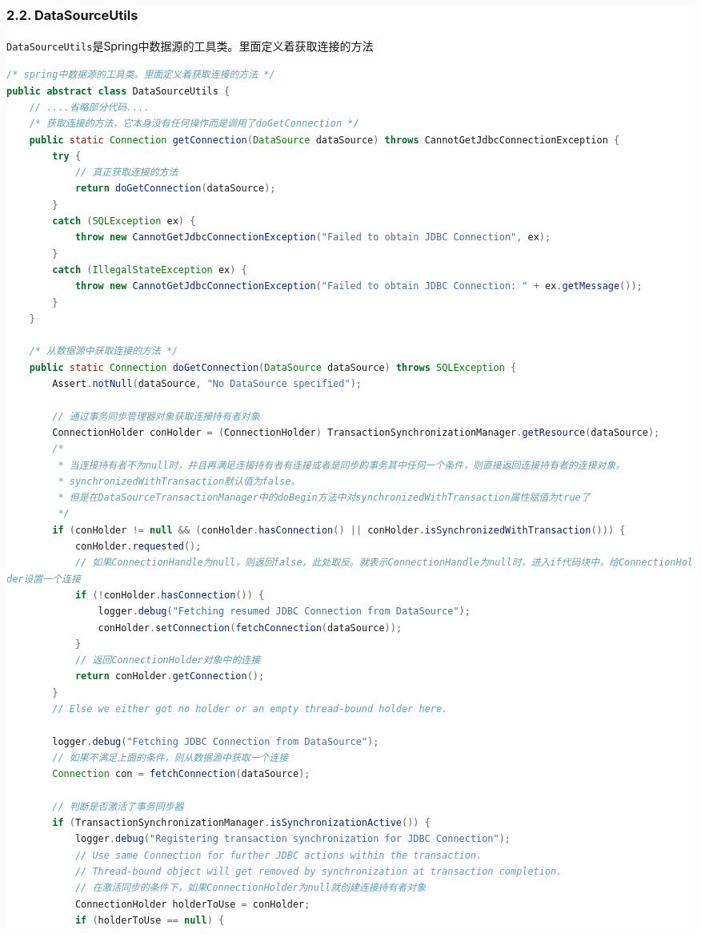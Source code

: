 ```java
```

### 2.2. DataSourceUtils

`DataSourceUtils`是Spring中数据源的工具类。里面定义着获取连接的方法

```java
/* spring中数据源的工具类。里面定义着获取连接的方法 */
public abstract class DataSourceUtils {
    // ....省略部分代码....
	/* 获取连接的方法，它本身没有任何操作而是调用了doGetConnection */
	public static Connection getConnection(DataSource dataSource) throws CannotGetJdbcConnectionException {
		try {
			// 真正获取连接的方法
			return doGetConnection(dataSource);
		}
		catch (SQLException ex) {
			throw new CannotGetJdbcConnectionException("Failed to obtain JDBC Connection", ex);
		}
		catch (IllegalStateException ex) {
			throw new CannotGetJdbcConnectionException("Failed to obtain JDBC Connection: " + ex.getMessage());
		}
	}

	/* 从数据源中获取连接的方法 */
	public static Connection doGetConnection(DataSource dataSource) throws SQLException {
		Assert.notNull(dataSource, "No DataSource specified");

		// 通过事务同步管理器对象获取连接持有者对象
		ConnectionHolder conHolder = (ConnectionHolder) TransactionSynchronizationManager.getResource(dataSource);
		/*
		 * 当连接持有者不为null时，并且再满足连接持有者有连接或者是同步的事务其中任何一个条件，则直接返回连接持有者的连接对象。
		 * synchronizedWithTransaction默认值为false。
		 * 但是在DataSourceTransactionManager中的doBegin方法中对synchronizedWithTransaction属性赋值为true了
		 */
		if (conHolder != null && (conHolder.hasConnection() || conHolder.isSynchronizedWithTransaction())) {
			conHolder.requested();
			// 如果ConnectionHandle为null，则返回false，此处取反。就表示ConnectionHandle为null时，进入if代码块中，给ConnectionHolder设置一个连接
			if (!conHolder.hasConnection()) {
				logger.debug("Fetching resumed JDBC Connection from DataSource");
				conHolder.setConnection(fetchConnection(dataSource));
			}
			// 返回ConnectionHolder对象中的连接
			return conHolder.getConnection();
		}
		// Else we either got no holder or an empty thread-bound holder here.

		logger.debug("Fetching JDBC Connection from DataSource");
		// 如果不满足上面的条件，则从数据源中获取一个连接
		Connection con = fetchConnection(dataSource);

		// 判断是否激活了事务同步器
		if (TransactionSynchronizationManager.isSynchronizationActive()) {
			logger.debug("Registering transaction synchronization for JDBC Connection");
			// Use same Connection for further JDBC actions within the transaction.
			// Thread-bound object will get removed by synchronization at transaction completion.
			// 在激活同步的条件下，如果ConnectionHolder为null就创建连接持有者对象
			ConnectionHolder holderToUse = conHolder;
			if (holderToUse == null) {
```